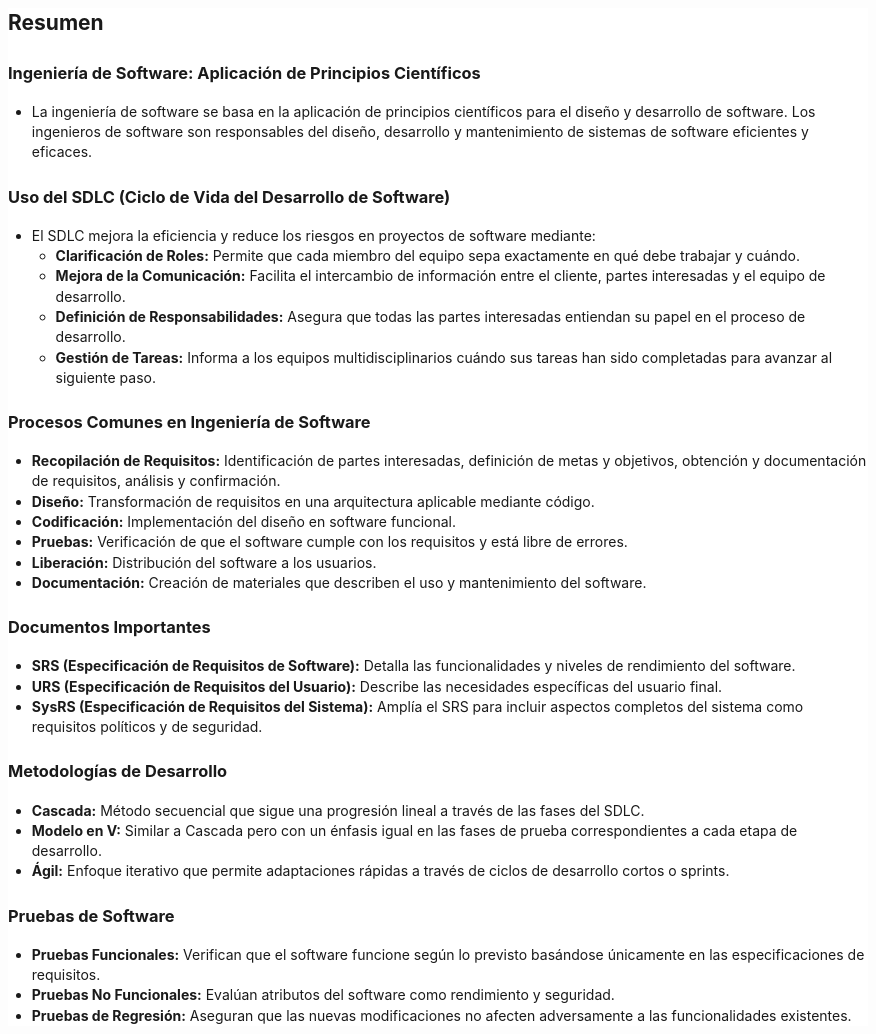 


## Resumen

### **Ingeniería de Software: Aplicación de Principios Científicos**
- La ingeniería de software se basa en la aplicación de principios científicos para el diseño y desarrollo de software. Los ingenieros de software son responsables del diseño, desarrollo y mantenimiento de sistemas de software eficientes y eficaces.

### **Uso del SDLC (Ciclo de Vida del Desarrollo de Software)**
- El SDLC mejora la eficiencia y reduce los riesgos en proyectos de software mediante:
  - **Clarificación de Roles:** Permite que cada miembro del equipo sepa exactamente en qué debe trabajar y cuándo.
  - **Mejora de la Comunicación:** Facilita el intercambio de información entre el cliente, partes interesadas y el equipo de desarrollo.
  - **Definición de Responsabilidades:** Asegura que todas las partes interesadas entiendan su papel en el proceso de desarrollo.
  - **Gestión de Tareas:** Informa a los equipos multidisciplinarios cuándo sus tareas han sido completadas para avanzar al siguiente paso.

### **Procesos Comunes en Ingeniería de Software**
- **Recopilación de Requisitos:** Identificación de partes interesadas, definición de metas y objetivos, obtención y documentación de requisitos, análisis y confirmación.
- **Diseño:** Transformación de requisitos en una arquitectura aplicable mediante código.
- **Codificación:** Implementación del diseño en software funcional.
- **Pruebas:** Verificación de que el software cumple con los requisitos y está libre de errores.
- **Liberación:** Distribución del software a los usuarios.
- **Documentación:** Creación de materiales que describen el uso y mantenimiento del software.

### **Documentos Importantes**
- **SRS (Especificación de Requisitos de Software):** Detalla las funcionalidades y niveles de rendimiento del software.
- **URS (Especificación de Requisitos del Usuario):** Describe las necesidades específicas del usuario final.
- **SysRS (Especificación de Requisitos del Sistema):** Amplía el SRS para incluir aspectos completos del sistema como requisitos políticos y de seguridad.

### **Metodologías de Desarrollo**
- **Cascada:** Método secuencial que sigue una progresión lineal a través de las fases del SDLC.
- **Modelo en V:** Similar a Cascada pero con un énfasis igual en las fases de prueba correspondientes a cada etapa de desarrollo.
- **Ágil:** Enfoque iterativo que permite adaptaciones rápidas a través de ciclos de desarrollo cortos o sprints.

### **Pruebas de Software**
- **Pruebas Funcionales:** Verifican que el software funcione según lo previsto basándose únicamente en las especificaciones de requisitos.
- **Pruebas No Funcionales:** Evalúan atributos del software como rendimiento y seguridad.
- **Pruebas de Regresión:** Aseguran que las nuevas modificaciones no afecten adversamente a las funcionalidades existentes.
